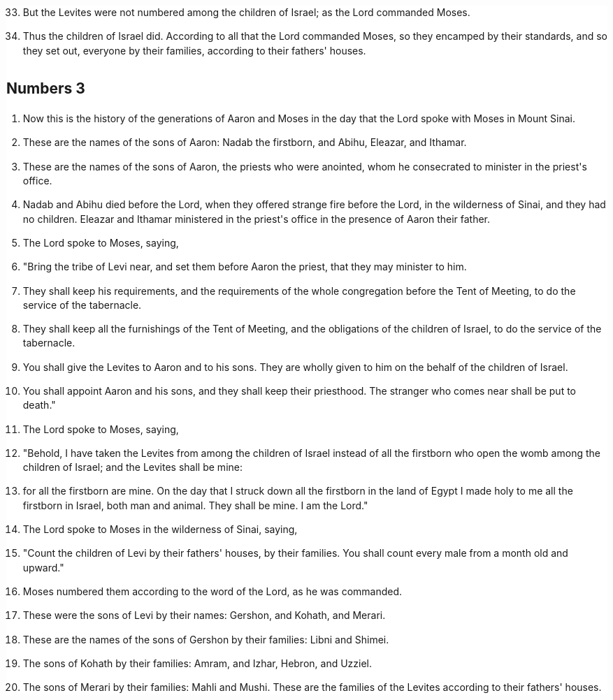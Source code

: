 33. But the Levites were not numbered among the children of Israel; as the Lord commanded Moses. 

34. Thus the children of Israel did. According to all that the Lord commanded Moses, so they encamped by their standards, and so they set out, everyone by their families, according to their fathers' houses.  

## Numbers 3

1. Now this is the history of the generations of Aaron and Moses in the day that the Lord spoke with Moses in Mount Sinai.

2. These are the names of the sons of Aaron: Nadab the firstborn, and Abihu, Eleazar, and Ithamar. 

3. These are the names of the sons of Aaron, the priests who were anointed, whom he consecrated to minister in the priest's office.

4. Nadab and Abihu died before the Lord, when they offered strange fire before the Lord, in the wilderness of Sinai, and they had no children. Eleazar and Ithamar ministered in the priest's office in the presence of Aaron their father. 

5. The Lord spoke to Moses, saying,

6. "Bring the tribe of Levi near, and set them before Aaron the priest, that they may minister to him.

7. They shall keep his requirements, and the requirements of the whole congregation before the Tent of Meeting, to do the service of the tabernacle.

8. They shall keep all the furnishings of the Tent of Meeting, and the obligations of the children of Israel, to do the service of the tabernacle.

9. You shall give the Levites to Aaron and to his sons. They are wholly given to him on the behalf of the children of Israel.

10. You shall appoint Aaron and his sons, and they shall keep their priesthood. The stranger who comes near shall be put to death." 

11. The Lord spoke to Moses, saying,

12. "Behold, I have taken the Levites from among the children of Israel instead of all the firstborn who open the womb among the children of Israel; and the Levites shall be mine:

13. for all the firstborn are mine. On the day that I struck down all the firstborn in the land of Egypt I made holy to me all the firstborn in Israel, both man and animal. They shall be mine. I am the Lord." 

14. The Lord spoke to Moses in the wilderness of Sinai, saying,

15. "Count the children of Levi by their fathers' houses, by their families. You shall count every male from a month old and upward." 

16. Moses numbered them according to the word of the Lord, as he was commanded. 

17. These were the sons of Levi by their names: Gershon, and Kohath, and Merari. 

18. These are the names of the sons of Gershon by their families: Libni and Shimei. 

19. The sons of Kohath by their families: Amram, and Izhar, Hebron, and Uzziel. 

20. The sons of Merari by their families: Mahli and Mushi. These are the families of the Levites according to their fathers' houses. 
